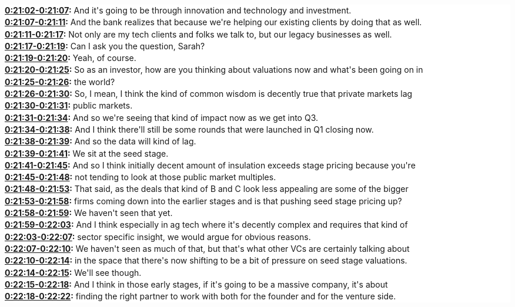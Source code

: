 **[0:21:02-0:21:07](https://tenacious.ventures/podcast-episodes/legacy-finance-eyes-agtech-with-wells-fargo#t=0:21:02):**  And it's going to be through innovation and technology and investment.  
**[0:21:07-0:21:11](https://tenacious.ventures/podcast-episodes/legacy-finance-eyes-agtech-with-wells-fargo#t=0:21:07):**  And the bank realizes that because we're helping our existing clients by doing that as well.  
**[0:21:11-0:21:17](https://tenacious.ventures/podcast-episodes/legacy-finance-eyes-agtech-with-wells-fargo#t=0:21:11):**  Not only are my tech clients and folks we talk to, but our legacy businesses as well.  
**[0:21:17-0:21:19](https://tenacious.ventures/podcast-episodes/legacy-finance-eyes-agtech-with-wells-fargo#t=0:21:17):**  Can I ask you the question, Sarah?  
**[0:21:19-0:21:20](https://tenacious.ventures/podcast-episodes/legacy-finance-eyes-agtech-with-wells-fargo#t=0:21:19):**  Yeah, of course.  
**[0:21:20-0:21:25](https://tenacious.ventures/podcast-episodes/legacy-finance-eyes-agtech-with-wells-fargo#t=0:21:20):**  So as an investor, how are you thinking about valuations now and what's been going on in  
**[0:21:25-0:21:26](https://tenacious.ventures/podcast-episodes/legacy-finance-eyes-agtech-with-wells-fargo#t=0:21:25):**  the world?  
**[0:21:26-0:21:30](https://tenacious.ventures/podcast-episodes/legacy-finance-eyes-agtech-with-wells-fargo#t=0:21:26):**  So, I mean, I think the kind of common wisdom is decently true that private markets lag  
**[0:21:30-0:21:31](https://tenacious.ventures/podcast-episodes/legacy-finance-eyes-agtech-with-wells-fargo#t=0:21:30):**  public markets.  
**[0:21:31-0:21:34](https://tenacious.ventures/podcast-episodes/legacy-finance-eyes-agtech-with-wells-fargo#t=0:21:31):**  And so we're seeing that kind of impact now as we get into Q3.  
**[0:21:34-0:21:38](https://tenacious.ventures/podcast-episodes/legacy-finance-eyes-agtech-with-wells-fargo#t=0:21:34):**  And I think there'll still be some rounds that were launched in Q1 closing now.  
**[0:21:38-0:21:39](https://tenacious.ventures/podcast-episodes/legacy-finance-eyes-agtech-with-wells-fargo#t=0:21:38):**  And so the data will kind of lag.  
**[0:21:39-0:21:41](https://tenacious.ventures/podcast-episodes/legacy-finance-eyes-agtech-with-wells-fargo#t=0:21:39):**  We sit at the seed stage.  
**[0:21:41-0:21:45](https://tenacious.ventures/podcast-episodes/legacy-finance-eyes-agtech-with-wells-fargo#t=0:21:41):**  And so I think initially decent amount of insulation exceeds stage pricing because you're  
**[0:21:45-0:21:48](https://tenacious.ventures/podcast-episodes/legacy-finance-eyes-agtech-with-wells-fargo#t=0:21:45):**  not tending to look at those public market multiples.  
**[0:21:48-0:21:53](https://tenacious.ventures/podcast-episodes/legacy-finance-eyes-agtech-with-wells-fargo#t=0:21:48):**  That said, as the deals that kind of B and C look less appealing are some of the bigger  
**[0:21:53-0:21:58](https://tenacious.ventures/podcast-episodes/legacy-finance-eyes-agtech-with-wells-fargo#t=0:21:53):**  firms coming down into the earlier stages and is that pushing seed stage pricing up?  
**[0:21:58-0:21:59](https://tenacious.ventures/podcast-episodes/legacy-finance-eyes-agtech-with-wells-fargo#t=0:21:58):**  We haven't seen that yet.  
**[0:21:59-0:22:03](https://tenacious.ventures/podcast-episodes/legacy-finance-eyes-agtech-with-wells-fargo#t=0:21:59):**  And I think especially in ag tech where it's decently complex and requires that kind of  
**[0:22:03-0:22:07](https://tenacious.ventures/podcast-episodes/legacy-finance-eyes-agtech-with-wells-fargo#t=0:22:03):**  sector specific insight, we would argue for obvious reasons.  
**[0:22:07-0:22:10](https://tenacious.ventures/podcast-episodes/legacy-finance-eyes-agtech-with-wells-fargo#t=0:22:07):**  We haven't seen as much of that, but that's what other VCs are certainly talking about  
**[0:22:10-0:22:14](https://tenacious.ventures/podcast-episodes/legacy-finance-eyes-agtech-with-wells-fargo#t=0:22:10):**  in the space that there's now shifting to be a bit of pressure on seed stage valuations.  
**[0:22:14-0:22:15](https://tenacious.ventures/podcast-episodes/legacy-finance-eyes-agtech-with-wells-fargo#t=0:22:14):**  We'll see though.  
**[0:22:15-0:22:18](https://tenacious.ventures/podcast-episodes/legacy-finance-eyes-agtech-with-wells-fargo#t=0:22:15):**  And I think in those early stages, if it's going to be a massive company, it's about  
**[0:22:18-0:22:22](https://tenacious.ventures/podcast-episodes/legacy-finance-eyes-agtech-with-wells-fargo#t=0:22:18):**  finding the right partner to work with both for the founder and for the venture side.  